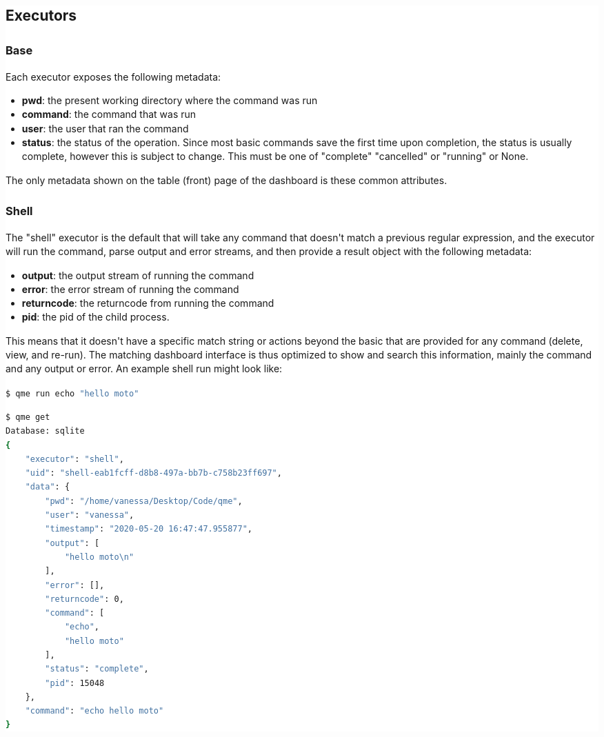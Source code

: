 ## Executors

### Base

Each executor exposes the following metadata:

 - **pwd**: the present working directory where the command was run
 - **command**: the command that was run
 - **user**: the user that ran the command
 - **status**: the status of the operation. Since most basic commands save the first time upon completion, the status is usually complete, however this is subject to change. This must be one of "complete" "cancelled" or "running" or None.

The only metadata shown on the table (front) page of the dashboard is these common attributes.

### Shell

The "shell" executor is the default that will take any command that doesn't match a previous
regular expression, and the executor will run the command, parse output and error streams, and then
provide a result object with the following metadata:

 - **output**: the output stream of running the command
 - **error**: the error stream of running the command
 - **returncode**: the returncode from running the command
 - **pid**: the pid of the child process.

This means that it doesn't have a specific match string or actions beyond the basic that are
provided for any command (delete, view, and re-run). The matching dashboard interface is thus
optimized to show and search this information, mainly the command and any output or error. An example shell run might look like:

```bash
$ qme run echo "hello moto"
```
```bash
$ qme get
Database: sqlite
{
    "executor": "shell",
    "uid": "shell-eab1fcff-d8b8-497a-bb7b-c758b23ff697",
    "data": {
        "pwd": "/home/vanessa/Desktop/Code/qme",
        "user": "vanessa",
        "timestamp": "2020-05-20 16:47:47.955877",
        "output": [
            "hello moto\n"
        ],
        "error": [],
        "returncode": 0,
        "command": [
            "echo",
            "hello moto"
        ],
        "status": "complete",
        "pid": 15048
    },
    "command": "echo hello moto"
}
```
